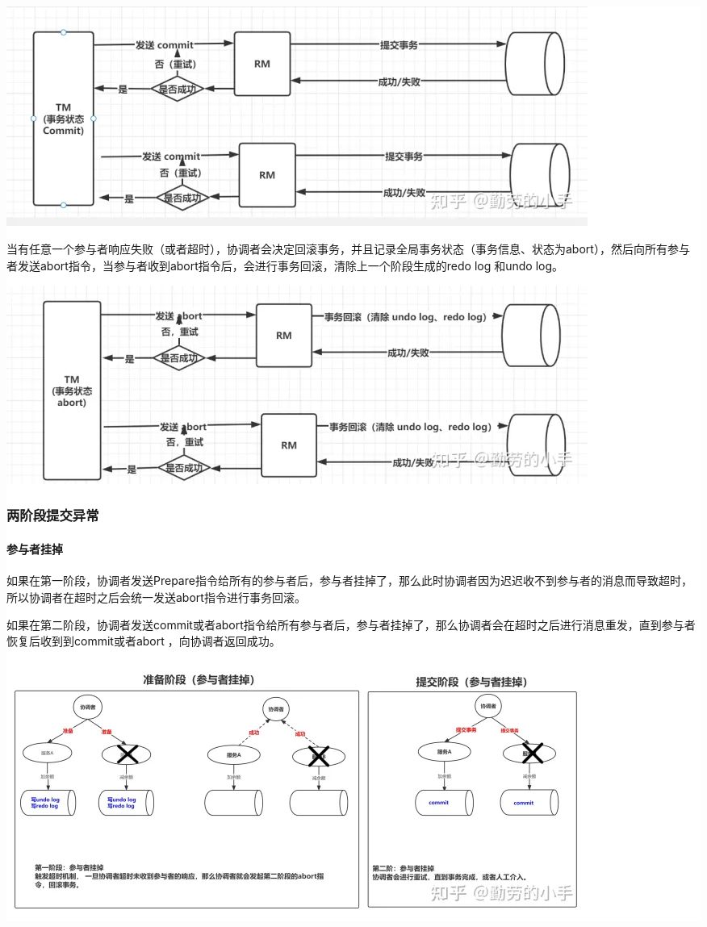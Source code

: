 ![](./img/2PC提交阶段1.png)

当有任意一个参与者响应失败（或者超时），协调者会决定回滚事务，并且记录全局事务状态（事务信息、状态为abort），然后向所有参与者发送abort指令，当参与者收到abort指令后，会进行事务回滚，清除上一个阶段生成的redo log 和undo log。

![](./img/2PC提交阶段2.png)

### 两阶段提交异常
#### 参与者挂掉
如果在第一阶段，协调者发送Prepare指令给所有的参与者后，参与者挂掉了，那么此时协调者因为迟迟收不到参与者的消息而导致超时，所以协调者在超时之后会统一发送abort指令进行事务回滚。

如果在第二阶段，协调者发送commit或者abort指令给所有参与者后，参与者挂掉了，那么协调者会在超时之后进行消息重发，直到参与者恢复后收到到commit或者abort ，向协调者返回成功。

![](./img/2PC提交阶段_参与者挂掉.png)
